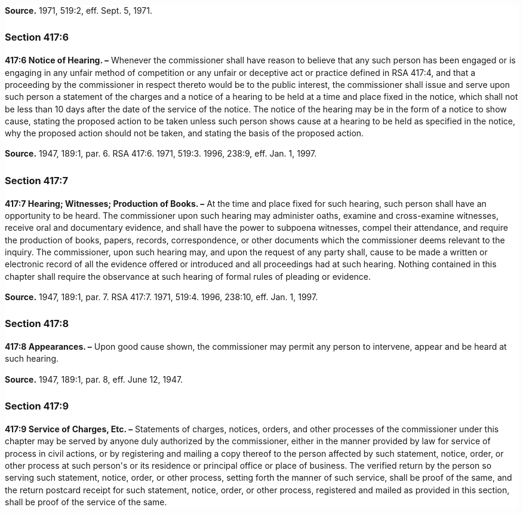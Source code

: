 **Source.** 1971, 519:2, eff. Sept. 5, 1971.

### Section 417:6

 **417:6 Notice of Hearing. –** Whenever the commissioner shall have
reason to believe that any such person has been engaged or is engaging
in any unfair method of competition or any unfair or deceptive act or
practice defined in RSA 417:4, and that a proceeding by the commissioner
in respect thereto would be to the public interest, the commissioner
shall issue and serve upon such person a statement of the charges and a
notice of a hearing to be held at a time and place fixed in the notice,
which shall not be less than 10 days after the date of the service of
the notice. The notice of the hearing may be in the form of a notice to
show cause, stating the proposed action to be taken unless such person
shows cause at a hearing to be held as specified in the notice, why the
proposed action should not be taken, and stating the basis of the
proposed action.

**Source.** 1947, 189:1, par. 6. RSA 417:6. 1971, 519:3. 1996, 238:9,
eff. Jan. 1, 1997.

### Section 417:7

 **417:7 Hearing; Witnesses; Production of Books. –** At the time and
place fixed for such hearing, such person shall have an opportunity to
be heard. The commissioner upon such hearing may administer oaths,
examine and cross-examine witnesses, receive oral and documentary
evidence, and shall have the power to subpoena witnesses, compel their
attendance, and require the production of books, papers, records,
correspondence, or other documents which the commissioner deems relevant
to the inquiry. The commissioner, upon such hearing may, and upon the
request of any party shall, cause to be made a written or electronic
record of all the evidence offered or introduced and all proceedings had
at such hearing. Nothing contained in this chapter shall require the
observance at such hearing of formal rules of pleading or evidence.

**Source.** 1947, 189:1, par. 7. RSA 417:7. 1971, 519:4. 1996, 238:10,
eff. Jan. 1, 1997.

### Section 417:8

 **417:8 Appearances. –** Upon good cause shown, the commissioner may
permit any person to intervene, appear and be heard at such hearing.

**Source.** 1947, 189:1, par. 8, eff. June 12, 1947.

### Section 417:9

 **417:9 Service of Charges, Etc. –** Statements of charges, notices,
orders, and other processes of the commissioner under this chapter may
be served by anyone duly authorized by the commissioner, either in the
manner provided by law for service of process in civil actions, or by
registering and mailing a copy thereof to the person affected by such
statement, notice, order, or other process at such person's or its
residence or principal office or place of business. The verified return
by the person so serving such statement, notice, order, or other
process, setting forth the manner of such service, shall be proof of the
same, and the return postcard receipt for such statement, notice, order,
or other process, registered and mailed as provided in this section,
shall be proof of the service of the same.
